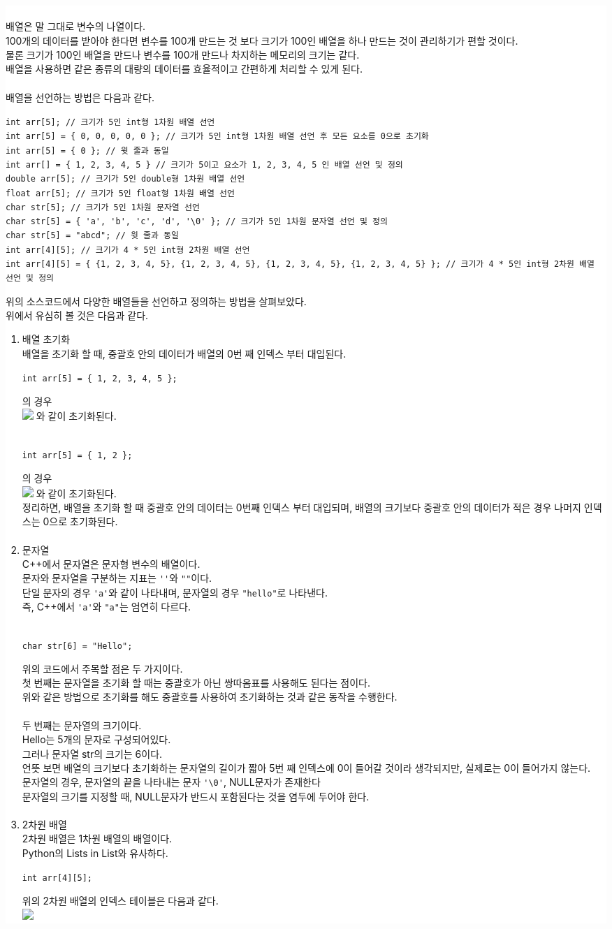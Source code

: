 <br>배열은 말 그대로 변수의 나열이다.<br>
100개의 데이터를 받아야 한다면 변수를 100개 만드는 것 보다 크기가 100인 배열을 하나 만드는 것이 관리하기가 편할 것이다.<br>
물론 크기가 100인 배열을 만드나 변수를 100개 만드나 차지하는 메모리의 크기는 같다.<br>
배열을 사용하면 같은 종류의 대량의 데이터를 효율적이고 간편하게 처리할 수 있게 된다.<br><br>
배열을 선언하는 방법은 다음과 같다.
```
int arr[5]; // 크기가 5인 int형 1차원 배열 선언
int arr[5] = { 0, 0, 0, 0, 0 }; // 크기가 5인 int형 1차원 배열 선언 후 모든 요소를 0으로 초기화
int arr[5] = { 0 }; // 윗 줄과 동일
int arr[] = { 1, 2, 3, 4, 5 } // 크기가 5이고 요소가 1, 2, 3, 4, 5 인 배열 선언 및 정의
double arr[5]; // 크기가 5인 double형 1차원 배열 선언
float arr[5]; // 크기가 5인 float형 1차원 배열 선언
char str[5]; // 크기가 5인 1차원 문자열 선언
char str[5] = { 'a', 'b', 'c', 'd', '\0' }; // 크기가 5인 1차원 문자열 선언 및 정의
char str[5] = "abcd"; // 윗 줄과 동일
int arr[4][5]; // 크기가 4 * 5인 int형 2차원 배열 선언
int arr[4][5] = { {1, 2, 3, 4, 5}, {1, 2, 3, 4, 5}, {1, 2, 3, 4, 5}, {1, 2, 3, 4, 5} }; // 크기가 4 * 5인 int형 2차원 배열 선언 및 정의
```
위의 소스코드에서 다양한 배열들을 선언하고 정의하는 방법을 살펴보았다.<br>
위에서 유심히 볼 것은 다음과 같다.<br>
1. 배열 초기화<br>
    배열을 초기화 할 때, 중괄호 안의 데이터가 배열의 0번 째 인덱스 부터 대입된다.<br>
    ```
    int arr[5] = { 1, 2, 3, 4, 5 };
    ```
    의 경우<br>
    <img width="100%" src="https://user-images.githubusercontent.com/83760210/125659429-5a5f000f-7d87-43d0-8302-66da2701db11.png">
    와 같이 초기화된다.<br><br>
    ```
    int arr[5] = { 1, 2 };
    ```
    의 경우<br>
    <img width="100%" src="https://user-images.githubusercontent.com/83760210/125659946-78f7a289-896e-417b-a027-eb4730cf0ef5.png">
    와 같이 초기화된다.<br>
    정리하면, 배열을 초기화 할 때 중괄호 안의 데이터는 0번째 인덱스 부터 대입되며, 배열의 크기보다 중괄호 안의 데이터가 적은 경우 나머지 인덱스는 0으로 초기화된다.<br><br>
1. 문자열<br>
    C++에서 문자열은 문자형 변수의 배열이다.<br>
    문자와 문자열을 구분하는 지표는 `''`와 `""`이다.<br>
    단일 문자의 경우 `'a'`와 같이 나타내며, 문자열의 경우 `"hello"`로 나타낸다.<br>
    즉, C++에서 `'a'`와 `"a"`는 엄연히 다르다.<br><br>
    ```
    char str[6] = "Hello";
    ```
    위의 코드에서 주목할 점은 두 가지이다.<br>
    첫 번째는 문자열을 초기화 할 때는 중괄호가 아닌 쌍따옴표를 사용해도 된다는 점이다.<br>
    위와 같은 방법으로 초기화를 해도 중괄호를 사용하여 초기화하는 것과 같은 동작을 수행한다.<br><br>
    두 번째는 문자열의 크기이다.<br>
    Hello는 5개의 문자로 구성되어있다.<br>
    그러나 문자열 str의 크기는 6이다.<br>
    언뜻 보면 배열의 크기보다 초기화하는 문자열의 길이가 짧아 5번 째 인덱스에 0이 들어갈 것이라 생각되지만, 실제로는 0이 들어가지 않는다.<br>
    문자열의 경우, 문자열의 끝을 나타내는 문자 `'\0'`, NULL문자가 존재한다<br>
    문자열의 크기를 지정할 때, NULL문자가 반드시 포함된다는 것을 염두에 두어야 한다.<br><br>
1. 2차원 배열<br>
    2차원 배열은 1차원 배열의 배열이다.<br>
    Python의 Lists in List와 유사하다.<br>
    ```
    int arr[4][5];
    ```
    위의 2차원 배열의 인덱스 테이블은 다음과 같다.<br>
    <img width="100%" src="https://user-images.githubusercontent.com/83760210/125661054-da6fdfe5-01b0-4d86-946f-fcf8f8659edf.png">